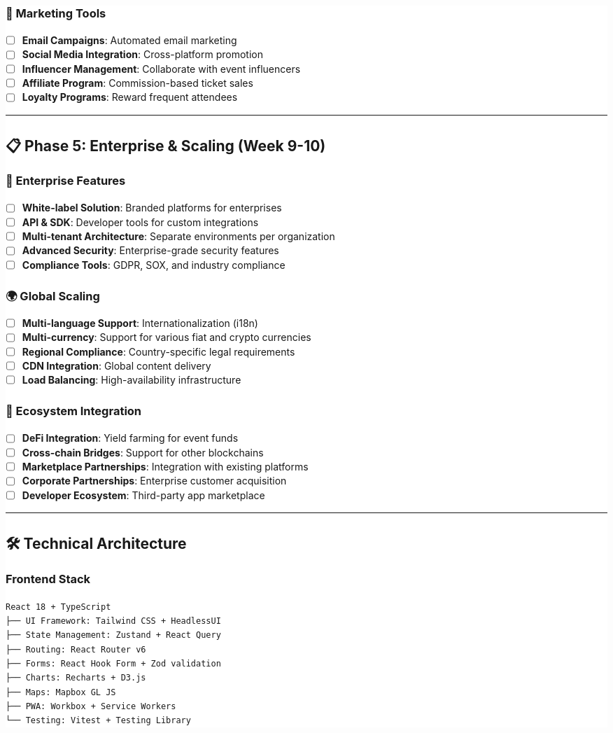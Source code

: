 ### 🎯 Marketing Tools
- [ ] **Email Campaigns**: Automated email marketing
- [ ] **Social Media Integration**: Cross-platform promotion
- [ ] **Influencer Management**: Collaborate with event influencers
- [ ] **Affiliate Program**: Commission-based ticket sales
- [ ] **Loyalty Programs**: Reward frequent attendees

---

## 📋 Phase 5: Enterprise & Scaling (Week 9-10)

### 🏢 Enterprise Features
- [ ] **White-label Solution**: Branded platforms for enterprises
- [ ] **API & SDK**: Developer tools for custom integrations
- [ ] **Multi-tenant Architecture**: Separate environments per organization
- [ ] **Advanced Security**: Enterprise-grade security features
- [ ] **Compliance Tools**: GDPR, SOX, and industry compliance

### 🌍 Global Scaling
- [ ] **Multi-language Support**: Internationalization (i18n)
- [ ] **Multi-currency**: Support for various fiat and crypto currencies
- [ ] **Regional Compliance**: Country-specific legal requirements
- [ ] **CDN Integration**: Global content delivery
- [ ] **Load Balancing**: High-availability infrastructure

### 🔗 Ecosystem Integration
- [ ] **DeFi Integration**: Yield farming for event funds
- [ ] **Cross-chain Bridges**: Support for other blockchains
- [ ] **Marketplace Partnerships**: Integration with existing platforms
- [ ] **Corporate Partnerships**: Enterprise customer acquisition
- [ ] **Developer Ecosystem**: Third-party app marketplace

---

## 🛠️ Technical Architecture

### Frontend Stack
```
React 18 + TypeScript
├── UI Framework: Tailwind CSS + HeadlessUI
├── State Management: Zustand + React Query
├── Routing: React Router v6
├── Forms: React Hook Form + Zod validation
├── Charts: Recharts + D3.js
├── Maps: Mapbox GL JS
├── PWA: Workbox + Service Workers
└── Testing: Vitest + Testing Library
```
